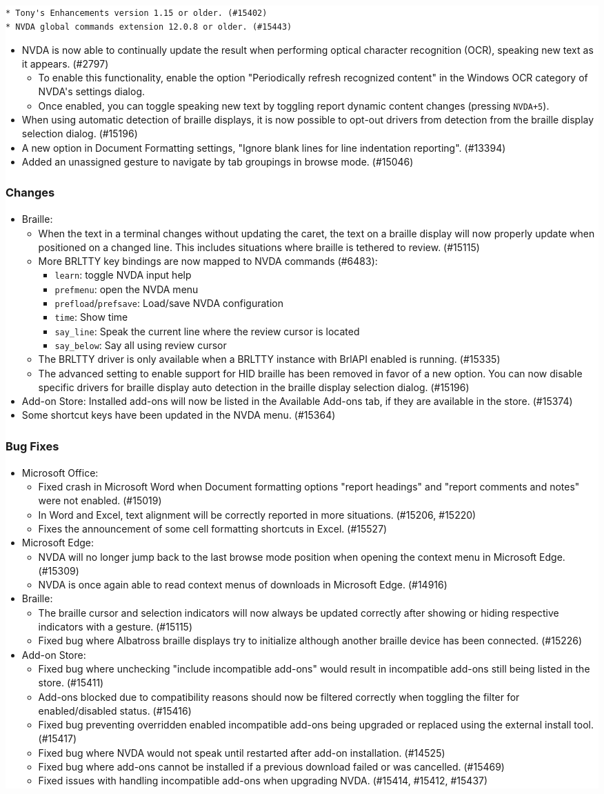     * Tony's Enhancements version 1.15 or older. (#15402)
    * NVDA global commands extension 12.0.8 or older. (#15443)
* NVDA is now able to continually update the result when performing optical character recognition (OCR), speaking new text as it appears. (#2797)
  * To enable this functionality, enable the option "Periodically refresh recognized content" in the Windows OCR category of NVDA's settings dialog.
  * Once enabled, you can toggle speaking new text by toggling report dynamic content changes (pressing `NVDA+5`).
* When using automatic detection of braille displays, it is now possible to opt-out drivers from detection from the braille display selection dialog. (#15196)
* A new option in Document Formatting settings, "Ignore blank lines for line indentation reporting". (#13394)
* Added an unassigned gesture to navigate by tab groupings in browse mode. (#15046)

### Changes

* Braille:
  * When the text in a terminal changes without updating the caret, the text on a braille display will now properly update when positioned on a changed line.
  This includes situations where braille is tethered to review. (#15115)
  * More BRLTTY key bindings are now mapped to NVDA commands (#6483):
    * `learn`: toggle NVDA input help
    * `prefmenu`: open the NVDA menu
    * `prefload`/`prefsave`: Load/save NVDA configuration
    * `time`: Show time
    * `say_line`: Speak the current line where the review cursor is located
    * `say_below`: Say all using review cursor
  * The BRLTTY driver is only available when a BRLTTY instance with BrlAPI enabled is running. (#15335)
  * The advanced setting to enable support for HID braille has been removed in favor of a new option.
  You can now disable specific drivers for braille display auto detection in the braille display selection dialog. (#15196)
* Add-on Store: Installed add-ons will now be listed in the Available Add-ons tab, if they are available in the store. (#15374)
* Some shortcut keys have been updated in the NVDA menu. (#15364)

### Bug Fixes

* Microsoft Office:
  * Fixed crash in Microsoft Word when Document formatting options "report headings" and "report comments and notes" were not enabled. (#15019)
  * In Word and Excel, text alignment will be correctly reported in more situations. (#15206, #15220)
  * Fixes the announcement of some cell formatting shortcuts in Excel. (#15527)
* Microsoft Edge:
  * NVDA will no longer jump back to the last browse mode position when opening the context menu in Microsoft Edge. (#15309)
  * NVDA is once again able to read context menus of downloads in Microsoft Edge. (#14916)
* Braille:
  * The braille cursor and selection indicators will now always be updated correctly after showing or hiding respective indicators with a gesture. (#15115)
  * Fixed bug where Albatross braille displays try to initialize although another braille device has been connected. (#15226)
* Add-on Store:
  * Fixed bug where unchecking "include incompatible add-ons" would result in incompatible add-ons still being listed in the store. (#15411)
  * Add-ons blocked due to compatibility reasons should now be filtered correctly when toggling the filter for enabled/disabled status. (#15416)
  * Fixed bug preventing overridden enabled incompatible add-ons being upgraded or replaced using the external install tool. (#15417)
  * Fixed bug where NVDA would not speak until restarted after add-on installation. (#14525)
  * Fixed bug where add-ons cannot be installed if a previous download failed or was cancelled. (#15469)
  * Fixed issues with handling incompatible add-ons when upgrading NVDA. (#15414, #15412, #15437)